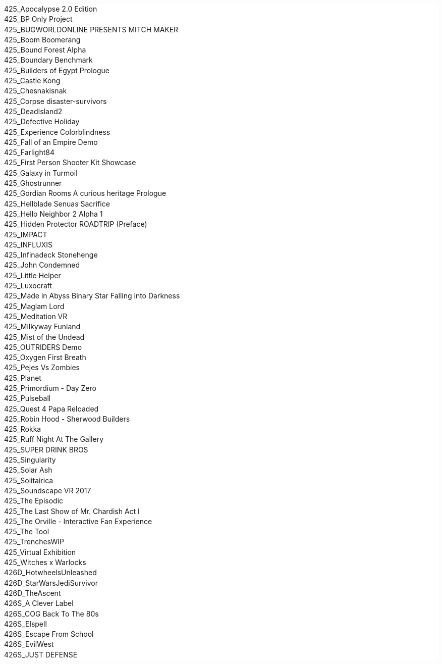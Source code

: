 425_Apocalypse 2.0 Edition  
425_BP Only Project  
425_BUGWORLDONLINE PRESENTS MITCH MAKER  
425_Boom Boomerang  
425_Bound Forest Alpha  
425_Boundary Benchmark  
425_Builders of Egypt Prologue  
425_Castle Kong  
425_Chesnakisnak  
425_Corpse disaster-survivors  
425_DeadIsland2  
425_Defective Holiday  
425_Experience Colorblindness  
425_Fall of an Empire Demo  
425_Farlight84  
425_First Person Shooter Kit Showcase  
425_Galaxy in Turmoil  
425_Ghostrunner  
425_Gordian Rooms A curious heritage Prologue  
425_Hellblade Senuas Sacrifice  
425_Hello Neighbor 2 Alpha 1  
425_Hidden Protector ROADTRIP (Preface)  
425_IMPACT  
425_INFLUXIS  
425_Infinadeck Stonehenge  
425_John Condemned  
425_Little Helper  
425_Luxocraft  
425_Made in Abyss Binary Star Falling into Darkness  
425_Maglam Lord  
425_Meditation VR  
425_Milkyway Funland  
425_Mist of the Undead  
425_OUTRIDERS Demo  
425_Oxygen First Breath  
425_Pejes Vs Zombies  
425_Planet  
425_Primordium - Day Zero  
425_Pulseball  
425_Quest 4 Papa Reloaded  
425_Robin Hood - Sherwood Builders  
425_Rokka  
425_Ruff Night At The Gallery  
425_SUPER DRINK BROS  
425_Singularity  
425_Solar Ash  
425_Solitairica  
425_Soundscape VR 2017  
425_The Episodic  
425_The Last Show of Mr. Chardish Act I  
425_The Orville - Interactive Fan Experience  
425_The Tool  
425_TrenchesWIP  
425_Virtual Exhibition  
425_Witches x Warlocks  
426D_HotwheelsUnleashed  
426D_StarWarsJediSurvivor  
426D_TheAscent  
426S_A Clever Label  
426S_COG Back To The 80s  
426S_Elspell  
426S_Escape From School  
426S_EvilWest  
426S_JUST DEFENSE  